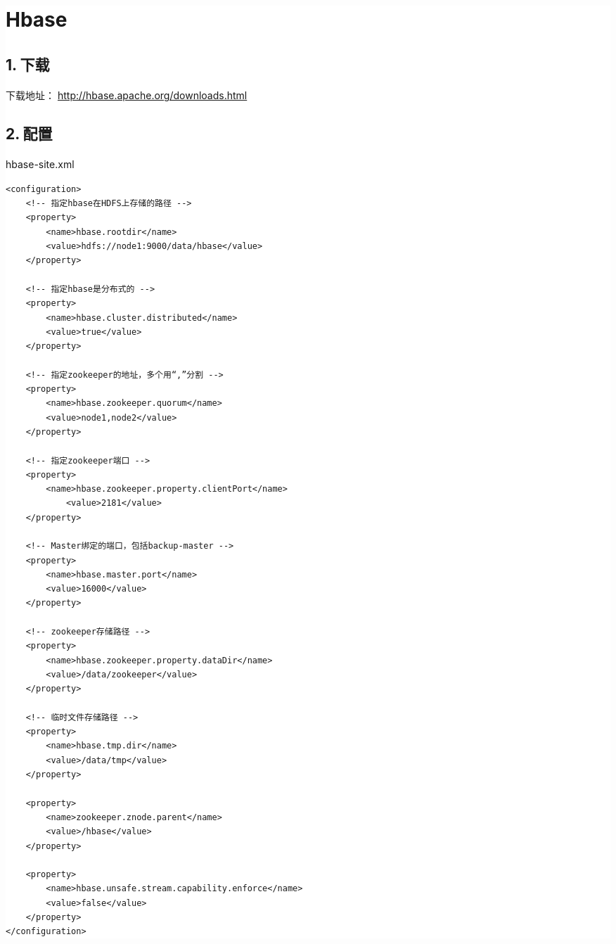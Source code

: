 # Hbase
## 1. 下载
下载地址： http://hbase.apache.org/downloads.html

## 2. 配置
hbase-site.xml
```
<configuration>
    <!-- 指定hbase在HDFS上存储的路径 -->
    <property>
        <name>hbase.rootdir</name>
        <value>hdfs://node1:9000/data/hbase</value>
    </property>

    <!-- 指定hbase是分布式的 -->
    <property>
        <name>hbase.cluster.distributed</name>
        <value>true</value>
    </property>
    
    <!-- 指定zookeeper的地址，多个用“,”分割 -->
    <property>
        <name>hbase.zookeeper.quorum</name>
        <value>node1,node2</value>
    </property>
    
    <!-- 指定zookeeper端口 -->
    <property>
        <name>hbase.zookeeper.property.clientPort</name>
            <value>2181</value>
    </property>
    
    <!-- Master绑定的端口，包括backup-master -->
    <property>
        <name>hbase.master.port</name>
        <value>16000</value>
    </property>
    
    <!-- zookeeper存储路径 -->
    <property>
        <name>hbase.zookeeper.property.dataDir</name>
        <value>/data/zookeeper</value>
    </property>
    
    <!-- 临时文件存储路径 -->
    <property>
        <name>hbase.tmp.dir</name>
        <value>/data/tmp</value>
    </property>
    
    <property>
        <name>zookeeper.znode.parent</name>
        <value>/hbase</value>
    </property>
    
    <property>
        <name>hbase.unsafe.stream.capability.enforce</name>
        <value>false</value>
    </property>
</configuration>
```